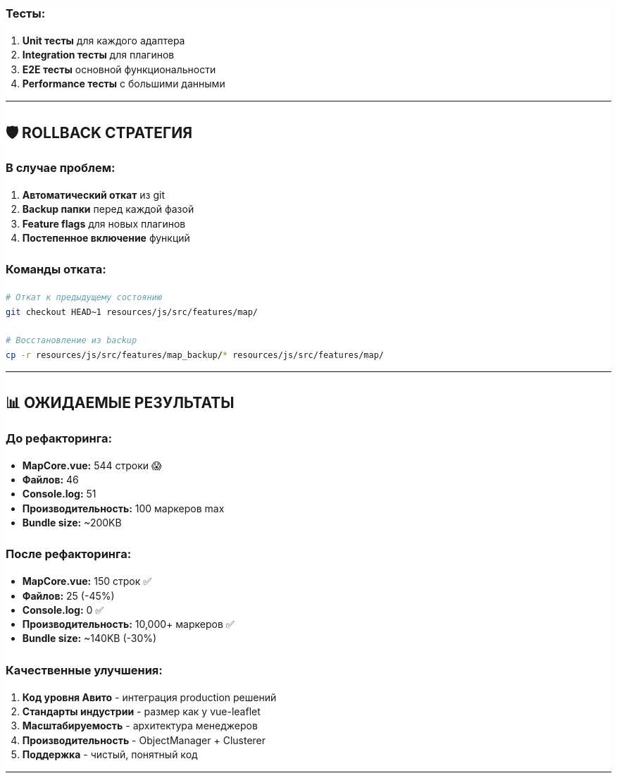 ### Тесты:
1. **Unit тесты** для каждого адаптера
2. **Integration тесты** для плагинов
3. **E2E тесты** основной функциональности
4. **Performance тесты** с большими данными

---

## 🛡️ ROLLBACK СТРАТЕГИЯ

### В случае проблем:
1. **Автоматический откат** из git
2. **Backup папки** перед каждой фазой
3. **Feature flags** для новых плагинов
4. **Постепенное включение** функций

### Команды отката:
```bash
# Откат к предыдущему состоянию
git checkout HEAD~1 resources/js/src/features/map/

# Восстановление из backup
cp -r resources/js/src/features/map_backup/* resources/js/src/features/map/
```

---

## 📊 ОЖИДАЕМЫЕ РЕЗУЛЬТАТЫ

### До рефакторинга:
- **MapCore.vue:** 544 строки 😱
- **Файлов:** 46
- **Console.log:** 51
- **Производительность:** 100 маркеров max
- **Bundle size:** ~200KB

### После рефакторинга:
- **MapCore.vue:** 150 строк ✅
- **Файлов:** 25 (-45%)
- **Console.log:** 0 ✅
- **Производительность:** 10,000+ маркеров ✅
- **Bundle size:** ~140KB (-30%)

### Качественные улучшения:
1. **Код уровня Авито** - интеграция production решений
2. **Стандарты индустрии** - размер как у vue-leaflet
3. **Масштабируемость** - архитектура менеджеров
4. **Производительность** - ObjectManager + Clusterer
5. **Поддержка** - чистый, понятный код

---